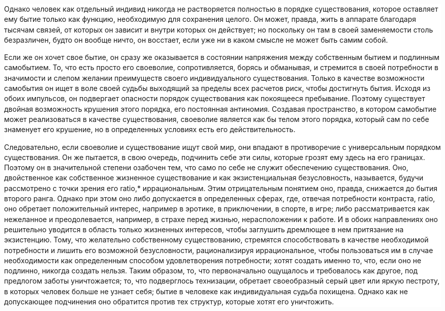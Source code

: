 Однако человек как отдельный индивид никогда не
растворяется полностью в порядке существования, которое
оставляет ему бытие только как функцию, необходимую для
сохранения целого. Он может, правда, жить в аппарате
благодаря тысячам связей, от которых он зависит и внутри
которых он действует; но поскольку он там в своей
заменяемости столь безразличен, будто он вообще ничто, он
восстает, если уже ни в каком смысле не может быть самим собой.

Если же он хочет свое бытие, он сразу же
оказывается в состоянии напряжения между собственным
бытием и подлинным самобытием. То, что есть
просто его своеволие, сопротивляется, борясь и обманывая, и
стремится в своей потребности в значимости и слепом желании
преимуществ своего индивидуального существования. Только в
качестве возможности самобытия он ищет в воле своей судьбы
выходящий за пределы всех расчетов риск, чтобы достигнуть
бытия. Исходя из обоих импульсов, он подвергает опасности
порядок существования как покоящееся пребывание. Поэтому
существует двойная возможность крушения этого порядка, его
постоянная антиномия. Создавая пространство, в котором
самобытие может реализоваться в качестве существования,
своеволие является как бы телом этого порядка, который сам
по себе знаменует его крушение, но в определенных условиях
есть его действительность.

Следовательно, если своеволие и существование ищут свой
мир, они впадают в противоречие с универсальным порядком
существования. Он же пытается, в свою очередь, подчинить
себе эти силы, которые грозят ему здесь на его границах.
Поэтому он в значительной степени озабочен тем, что само по
себе не служит обеспечению существования. Оно, двойственное
как собственное жизненное существование и как
экзистенциальная безусловность, называется, будучи
рассмотрено с точки зрения его ratio,*
иррациональным. Этим отрицательным понятием
оно, правда, снижается до бытия второго ранга. Однако при
этом оно либо допускается в определенных сферах,
где, отвечая потребности контраста, ratio, оно обретает
положительный интерес, например в эротике, в приключении, в
спорте, в игре; либо рассматривается как нежеланное и
преодолевается, например, в страхе перед жизнью,
нерасположении к работе. И в обоих направлениях оно
решительно уводится в область только жизненных
интересов, чтобы заглушить дремлющее в нем притязание на
экзистенцию. Тому, что желательно собственному
существованию, стремятся способствовать в качестве
необходимой потребности и лишить его возможной
безусловности, рационализируя иррациональное, чтобы
пользоваться им в случае необходимости как определенным
способом удовлетворения потребности; хотят создать именно
то, что, если оно не подлинно, никогда создать нельзя.
Таким образом, то, что первоначально ощущалось и
требовалось как другое, под предлогом заботы уничтожается;
то, что подверглось технизации, обретает своеобразный серый
цвет или яркую пестроту, в которых человек больше не узнает
себя; бытие в человеке как индивидуальная судьба похищена.
Однако как не допускающее подчинения оно обратится против
тех структур, которые хотят его уничтожить.
